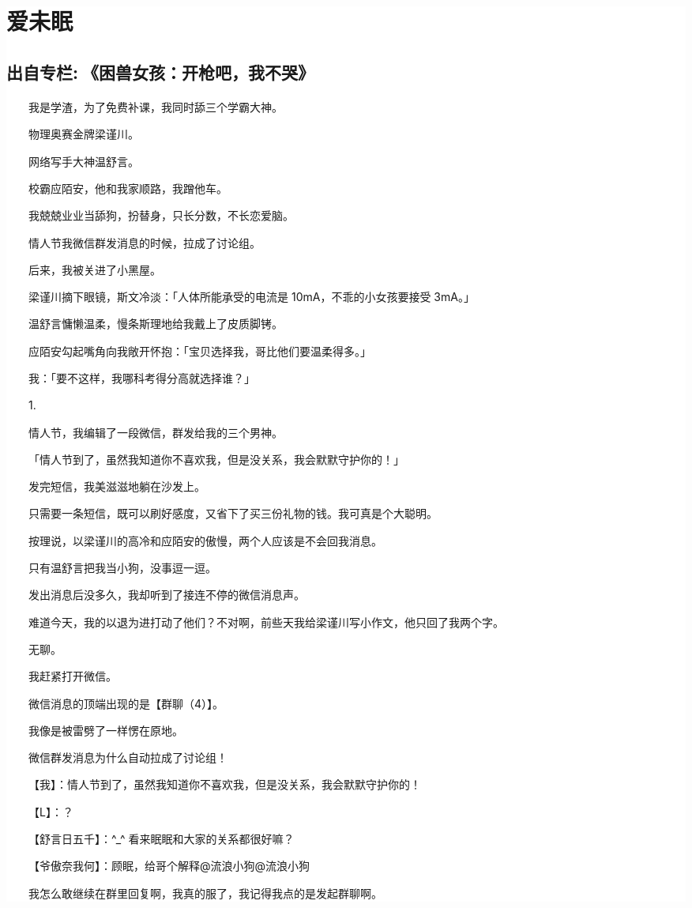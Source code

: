 # 爱未眠  
## 出自专栏: 《困兽女孩：开枪吧，我不哭》  
&emsp;&emsp;我是学渣，为了免费补课，我同时舔三个学霸大神。  
  
&emsp;&emsp;物理奥赛金牌梁谨川。  
  
&emsp;&emsp;网络写手大神温舒言。  
  
&emsp;&emsp;校霸应陌安，他和我家顺路，我蹭他车。  
  
&emsp;&emsp;我兢兢业业当舔狗，扮替身，只长分数，不长恋爱脑。  
  
&emsp;&emsp;情人节我微信群发消息的时候，拉成了讨论组。  
  
&emsp;&emsp;后来，我被关进了小黑屋。  
  
&emsp;&emsp;梁谨川摘下眼镜，斯文冷淡：「人体所能承受的电流是 10mA，不乖的小女孩要接受 3mA。」  
  
&emsp;&emsp;温舒言慵懒温柔，慢条斯理地给我戴上了皮质脚铐。  
  
&emsp;&emsp;应陌安勾起嘴角向我敞开怀抱：「宝贝选择我，哥比他们要温柔得多。」  
  
&emsp;&emsp;我：「要不这样，我哪科考得分高就选择谁？」  
  
&emsp;&emsp;1.  
  
&emsp;&emsp;情人节，我编辑了一段微信，群发给我的三个男神。  
  
&emsp;&emsp;「情人节到了，虽然我知道你不喜欢我，但是没关系，我会默默守护你的！」  
  
&emsp;&emsp;发完短信，我美滋滋地躺在沙发上。  
  
&emsp;&emsp;只需要一条短信，既可以刷好感度，又省下了买三份礼物的钱。我可真是个大聪明。  
  
&emsp;&emsp;按理说，以梁谨川的高冷和应陌安的傲慢，两个人应该是不会回我消息。  
  
&emsp;&emsp;只有温舒言把我当小狗，没事逗一逗。  
  
&emsp;&emsp;发出消息后没多久，我却听到了接连不停的微信消息声。  
  
&emsp;&emsp;难道今天，我的以退为进打动了他们？不对啊，前些天我给梁谨川写小作文，他只回了我两个字。  
  
&emsp;&emsp;无聊。  
  
&emsp;&emsp;我赶紧打开微信。  
  
&emsp;&emsp;微信消息的顶端出现的是【群聊（4）】。  
  
&emsp;&emsp;我像是被雷劈了一样愣在原地。  
  
&emsp;&emsp;微信群发消息为什么自动拉成了讨论组！  
  
&emsp;&emsp;【我】：情人节到了，虽然我知道你不喜欢我，但是没关系，我会默默守护你的！  
  
&emsp;&emsp;【L】：？  
  
&emsp;&emsp;【舒言日五千】：^_^ 看来眠眠和大家的关系都很好嘛？  
  
&emsp;&emsp;【爷傲奈我何】：顾眠，给哥个解释@流浪小狗@流浪小狗  
  
&emsp;&emsp;我怎么敢继续在群里回复啊，我真的服了，我记得我点的是发起群聊啊。  
  